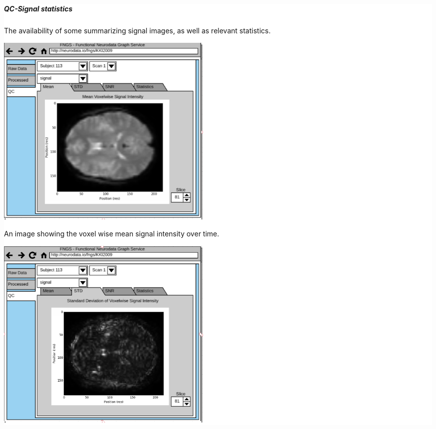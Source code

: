 ##### QC-Signal statistics

The availability of some summarizing signal images, as well as relevant statistics.

<img src="../reveal/images/week_619/qc-smean.png" width="400" />

An image showing the voxel wise mean signal intensity over time.

<img src="../reveal/images/week_619/qc-sstd.png" width="400" />
